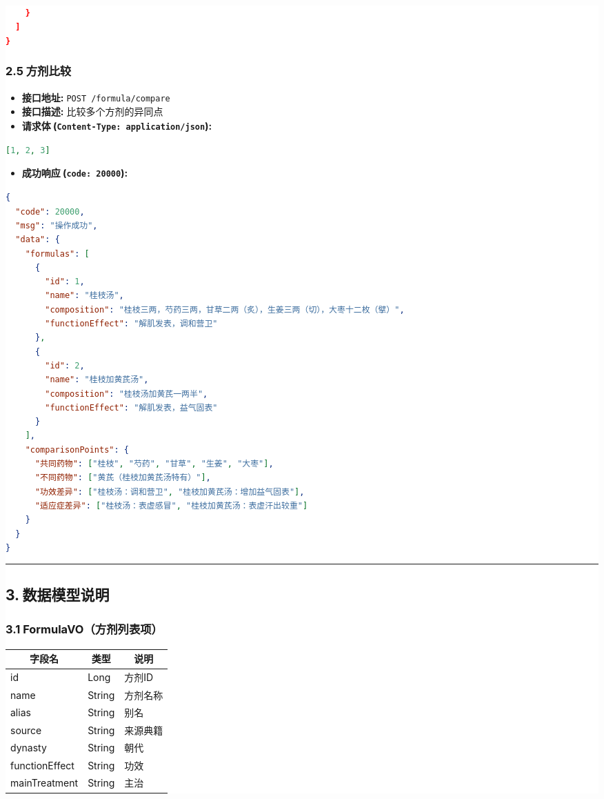 ```json
    }
  ]
}
```

### 2.5 方剂比较

- **接口地址:** `POST /formula/compare`
- **接口描述:** 比较多个方剂的异同点
- **请求体 (`Content-Type: application/json`):**
```json
[1, 2, 3]
```

- **成功响应 (`code: 20000`):**
```json
{
  "code": 20000,
  "msg": "操作成功",
  "data": {
    "formulas": [
      {
        "id": 1,
        "name": "桂枝汤",
        "composition": "桂枝三两，芍药三两，甘草二两（炙），生姜三两（切），大枣十二枚（擘）",
        "functionEffect": "解肌发表，调和营卫"
      },
      {
        "id": 2,
        "name": "桂枝加黄芪汤",
        "composition": "桂枝汤加黄芪一两半",
        "functionEffect": "解肌发表，益气固表"
      }
    ],
    "comparisonPoints": {
      "共同药物": ["桂枝", "芍药", "甘草", "生姜", "大枣"],
      "不同药物": ["黄芪（桂枝加黄芪汤特有）"],
      "功效差异": ["桂枝汤：调和营卫", "桂枝加黄芪汤：增加益气固表"],
      "适应症差异": ["桂枝汤：表虚感冒", "桂枝加黄芪汤：表虚汗出较重"]
    }
  }
}
```

---

## 3. 数据模型说明

### 3.1 FormulaVO（方剂列表项）

| 字段名 | 类型 | 说明 |
|--------|------|------|
| id | Long | 方剂ID |
| name | String | 方剂名称 |
| alias | String | 别名 |
| source | String | 来源典籍 |
| dynasty | String | 朝代 |
| functionEffect | String | 功效 |
| mainTreatment | String | 主治 |
